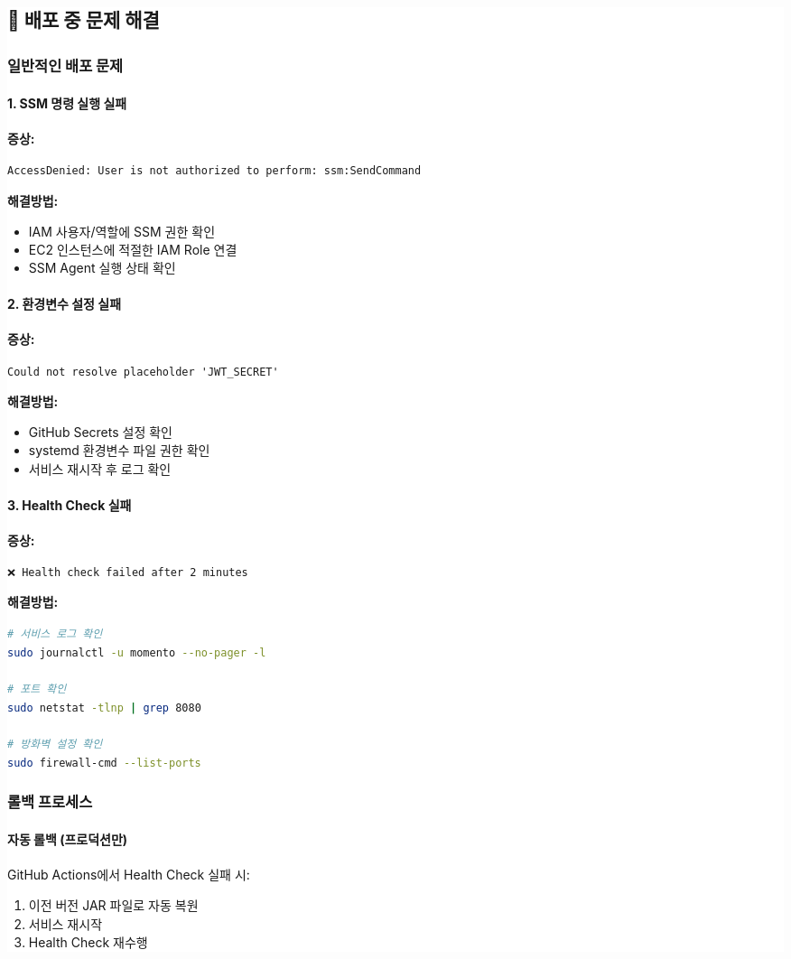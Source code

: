 
## 🔧 배포 중 문제 해결

### 일반적인 배포 문제

#### 1. SSM 명령 실행 실패

**증상:**
```
AccessDenied: User is not authorized to perform: ssm:SendCommand
```

**해결방법:**
- IAM 사용자/역할에 SSM 권한 확인
- EC2 인스턴스에 적절한 IAM Role 연결
- SSM Agent 실행 상태 확인

#### 2. 환경변수 설정 실패

**증상:**
```
Could not resolve placeholder 'JWT_SECRET'
```

**해결방법:**
- GitHub Secrets 설정 확인
- systemd 환경변수 파일 권한 확인
- 서비스 재시작 후 로그 확인

#### 3. Health Check 실패

**증상:**
```
❌ Health check failed after 2 minutes
```

**해결방법:**
```bash
# 서비스 로그 확인
sudo journalctl -u momento --no-pager -l

# 포트 확인
sudo netstat -tlnp | grep 8080

# 방화벽 설정 확인
sudo firewall-cmd --list-ports
```

### 롤백 프로세스

#### 자동 롤백 (프로덕션만)

GitHub Actions에서 Health Check 실패 시:
1. 이전 버전 JAR 파일로 자동 복원
2. 서비스 재시작
3. Health Check 재수행
